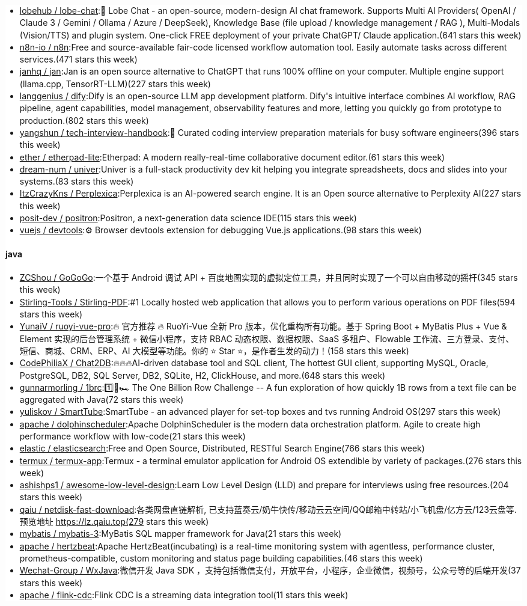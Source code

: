 * [lobehub / lobe-chat](https://github.com/lobehub/lobe-chat):🤯 Lobe Chat - an open-source, modern-design AI chat framework. Supports Multi AI Providers( OpenAI / Claude 3 / Gemini / Ollama / Azure / DeepSeek), Knowledge Base (file upload / knowledge management / RAG ), Multi-Modals (Vision/TTS) and plugin system. One-click FREE deployment of your private ChatGPT/ Claude application.(641 stars this week)
* [n8n-io / n8n](https://github.com/n8n-io/n8n):Free and source-available fair-code licensed workflow automation tool. Easily automate tasks across different services.(471 stars this week)
* [janhq / jan](https://github.com/janhq/jan):Jan is an open source alternative to ChatGPT that runs 100% offline on your computer. Multiple engine support (llama.cpp, TensorRT-LLM)(227 stars this week)
* [langgenius / dify](https://github.com/langgenius/dify):Dify is an open-source LLM app development platform. Dify's intuitive interface combines AI workflow, RAG pipeline, agent capabilities, model management, observability features and more, letting you quickly go from prototype to production.(802 stars this week)
* [yangshun / tech-interview-handbook](https://github.com/yangshun/tech-interview-handbook):💯 Curated coding interview preparation materials for busy software engineers(396 stars this week)
* [ether / etherpad-lite](https://github.com/ether/etherpad-lite):Etherpad: A modern really-real-time collaborative document editor.(61 stars this week)
* [dream-num / univer](https://github.com/dream-num/univer):Univer is a full-stack productivity dev kit helping you integrate spreadsheets, docs and slides into your systems.(83 stars this week)
* [ItzCrazyKns / Perplexica](https://github.com/ItzCrazyKns/Perplexica):Perplexica is an AI-powered search engine. It is an Open source alternative to Perplexity AI(227 stars this week)
* [posit-dev / positron](https://github.com/posit-dev/positron):Positron, a next-generation data science IDE(115 stars this week)
* [vuejs / devtools](https://github.com/vuejs/devtools):⚙️ Browser devtools extension for debugging Vue.js applications.(98 stars this week)

#### java
* [ZCShou / GoGoGo](https://github.com/ZCShou/GoGoGo):一个基于 Android 调试 API + 百度地图实现的虚拟定位工具，并且同时实现了一个可以自由移动的摇杆(345 stars this week)
* [Stirling-Tools / Stirling-PDF](https://github.com/Stirling-Tools/Stirling-PDF):#1 Locally hosted web application that allows you to perform various operations on PDF files(594 stars this week)
* [YunaiV / ruoyi-vue-pro](https://github.com/YunaiV/ruoyi-vue-pro):🔥 官方推荐 🔥 RuoYi-Vue 全新 Pro 版本，优化重构所有功能。基于 Spring Boot + MyBatis Plus + Vue & Element 实现的后台管理系统 + 微信小程序，支持 RBAC 动态权限、数据权限、SaaS 多租户、Flowable 工作流、三方登录、支付、短信、商城、CRM、ERP、AI 大模型等功能。你的 ⭐️ Star ⭐️，是作者生发的动力！(158 stars this week)
* [CodePhiliaX / Chat2DB](https://github.com/CodePhiliaX/Chat2DB):🔥🔥🔥AI-driven database tool and SQL client, The hottest GUI client, supporting MySQL, Oracle, PostgreSQL, DB2, SQL Server, DB2, SQLite, H2, ClickHouse, and more.(648 stars this week)
* [gunnarmorling / 1brc](https://github.com/gunnarmorling/1brc):1️⃣🐝🏎️ The One Billion Row Challenge -- A fun exploration of how quickly 1B rows from a text file can be aggregated with Java(72 stars this week)
* [yuliskov / SmartTube](https://github.com/yuliskov/SmartTube):SmartTube - an advanced player for set-top boxes and tvs running Android OS(297 stars this week)
* [apache / dolphinscheduler](https://github.com/apache/dolphinscheduler):Apache DolphinScheduler is the modern data orchestration platform. Agile to create high performance workflow with low-code(21 stars this week)
* [elastic / elasticsearch](https://github.com/elastic/elasticsearch):Free and Open Source, Distributed, RESTful Search Engine(766 stars this week)
* [termux / termux-app](https://github.com/termux/termux-app):Termux - a terminal emulator application for Android OS extendible by variety of packages.(276 stars this week)
* [ashishps1 / awesome-low-level-design](https://github.com/ashishps1/awesome-low-level-design):Learn Low Level Design (LLD) and prepare for interviews using free resources.(204 stars this week)
* [qaiu / netdisk-fast-download](https://github.com/qaiu/netdisk-fast-download):各类网盘直链解析, 已支持蓝奏云/奶牛快传/移动云云空间/QQ邮箱中转站/小飞机盘/亿方云/123云盘等. 预览地址 https://lz.qaiu.top(279 stars this week)
* [mybatis / mybatis-3](https://github.com/mybatis/mybatis-3):MyBatis SQL mapper framework for Java(21 stars this week)
* [apache / hertzbeat](https://github.com/apache/hertzbeat):Apache HertzBeat(incubating) is a real-time monitoring system with agentless, performance cluster, prometheus-compatible, custom monitoring and status page building capabilities.(46 stars this week)
* [Wechat-Group / WxJava](https://github.com/Wechat-Group/WxJava):微信开发 Java SDK ，支持包括微信支付，开放平台，小程序，企业微信，视频号，公众号等的后端开发(37 stars this week)
* [apache / flink-cdc](https://github.com/apache/flink-cdc):Flink CDC is a streaming data integration tool(11 stars this week)
